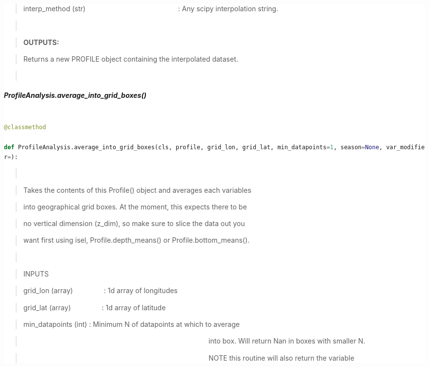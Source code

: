 >  interp_method (str)&nbsp;&nbsp;&nbsp;&nbsp;&nbsp;&nbsp;&nbsp;&nbsp;&nbsp;&nbsp;&nbsp;&nbsp;&nbsp;&nbsp;&nbsp;  &nbsp;&nbsp;&nbsp;&nbsp;&nbsp;&nbsp;&nbsp;&nbsp;&nbsp;&nbsp;&nbsp;&nbsp;&nbsp;&nbsp;&nbsp;  &nbsp;&nbsp;&nbsp;&nbsp;&nbsp;&nbsp;&nbsp;&nbsp;&nbsp;&nbsp;&nbsp;&nbsp;&nbsp;&nbsp;&nbsp;  : Any scipy interpolation string.<br />

> <br />

> <b>OUTPUTS:</b><br />

>  Returns a new PROFILE object containing the interpolated dataset.<br />

> <br />

##### ProfileAnalysis.average_into_grid_boxes()

```python

@classmethod

def ProfileAnalysis.average_into_grid_boxes(cls, profile, grid_lon, grid_lat, min_datapoints=1, season=None, var_modifier=):

```

> <br />

> Takes the contents of this Profile() object and averages each variables<br />

> into geographical grid boxes. At the moment, this expects there to be<br />

> no vertical dimension (z_dim), so make sure to slice the data out you<br />

> want first using isel, Profile.depth_means() or Profile.bottom_means().<br />

> <br />

> INPUTS<br />

>  grid_lon (array)&nbsp;&nbsp;&nbsp;&nbsp;&nbsp;&nbsp;&nbsp;&nbsp;&nbsp;&nbsp;&nbsp;&nbsp;&nbsp;&nbsp;&nbsp;   : 1d array of longitudes<br />

>  grid_lat (array)&nbsp;&nbsp;&nbsp;&nbsp;&nbsp;&nbsp;&nbsp;&nbsp;&nbsp;&nbsp;&nbsp;&nbsp;&nbsp;&nbsp;&nbsp;   : 1d array of latitude<br />

>  min_datapoints (int) : Minimum N of datapoints at which to average<br />

> &nbsp;&nbsp;&nbsp;&nbsp;&nbsp;&nbsp;&nbsp;&nbsp;&nbsp;&nbsp;&nbsp;&nbsp;&nbsp;&nbsp;&nbsp;  &nbsp;&nbsp;&nbsp;&nbsp;&nbsp;&nbsp;&nbsp;&nbsp;&nbsp;&nbsp;&nbsp;&nbsp;&nbsp;&nbsp;&nbsp;  &nbsp;&nbsp;&nbsp;&nbsp;&nbsp;&nbsp;&nbsp;&nbsp;&nbsp;&nbsp;&nbsp;&nbsp;&nbsp;&nbsp;&nbsp;  &nbsp;&nbsp;&nbsp;&nbsp;&nbsp;&nbsp;&nbsp;&nbsp;&nbsp;&nbsp;&nbsp;&nbsp;&nbsp;&nbsp;&nbsp;  &nbsp;&nbsp;&nbsp;&nbsp;&nbsp;&nbsp;&nbsp;&nbsp;&nbsp;&nbsp;&nbsp;&nbsp;&nbsp;&nbsp;&nbsp;  &nbsp;&nbsp;&nbsp;&nbsp;&nbsp;&nbsp;&nbsp;&nbsp;&nbsp;&nbsp;&nbsp;&nbsp;&nbsp;&nbsp;&nbsp;  into box. Will return Nan in boxes with smaller N.<br />

> &nbsp;&nbsp;&nbsp;&nbsp;&nbsp;&nbsp;&nbsp;&nbsp;&nbsp;&nbsp;&nbsp;&nbsp;&nbsp;&nbsp;&nbsp;  &nbsp;&nbsp;&nbsp;&nbsp;&nbsp;&nbsp;&nbsp;&nbsp;&nbsp;&nbsp;&nbsp;&nbsp;&nbsp;&nbsp;&nbsp;  &nbsp;&nbsp;&nbsp;&nbsp;&nbsp;&nbsp;&nbsp;&nbsp;&nbsp;&nbsp;&nbsp;&nbsp;&nbsp;&nbsp;&nbsp;  &nbsp;&nbsp;&nbsp;&nbsp;&nbsp;&nbsp;&nbsp;&nbsp;&nbsp;&nbsp;&nbsp;&nbsp;&nbsp;&nbsp;&nbsp;  &nbsp;&nbsp;&nbsp;&nbsp;&nbsp;&nbsp;&nbsp;&nbsp;&nbsp;&nbsp;&nbsp;&nbsp;&nbsp;&nbsp;&nbsp;  &nbsp;&nbsp;&nbsp;&nbsp;&nbsp;&nbsp;&nbsp;&nbsp;&nbsp;&nbsp;&nbsp;&nbsp;&nbsp;&nbsp;&nbsp;  NOTE this routine will also return the variable<br />
